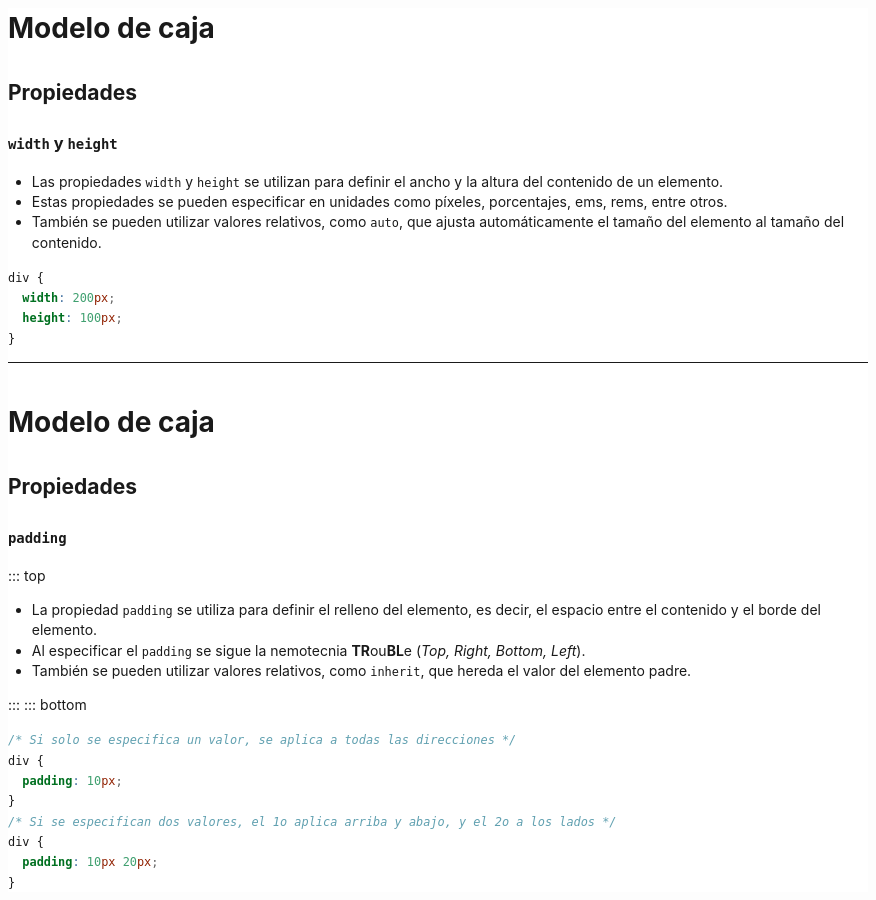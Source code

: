 
# Modelo de caja

## Propiedades

### `width` y `height`

- Las propiedades `width` y `height` se utilizan para definir el ancho y la altura del contenido de un elemento.
- Estas propiedades se pueden especificar en unidades como píxeles, porcentajes, ems, rems, entre otros.
- También se pueden utilizar valores relativos, como `auto`, que ajusta automáticamente el tamaño del elemento al tamaño del contenido.

```css
div {
  width: 200px;
  height: 100px;
}
```

---



# Modelo de caja

## Propiedades

### `padding`

::: top

- La propiedad `padding` se utiliza para definir el relleno del elemento, es decir, el espacio entre el contenido y el borde del elemento.
- Al especificar el `padding` se sigue la nemotecnia **TR**ou**BL**e (_Top, Right, Bottom, Left_).
- También se pueden utilizar valores relativos, como `inherit`, que hereda el valor del elemento padre.

:::
::: bottom

```css
/* Si solo se especifica un valor, se aplica a todas las direcciones */
div {
  padding: 10px;
}
/* Si se especifican dos valores, el 1o aplica arriba y abajo, y el 2o a los lados */
div {
  padding: 10px 20px;
}
```
